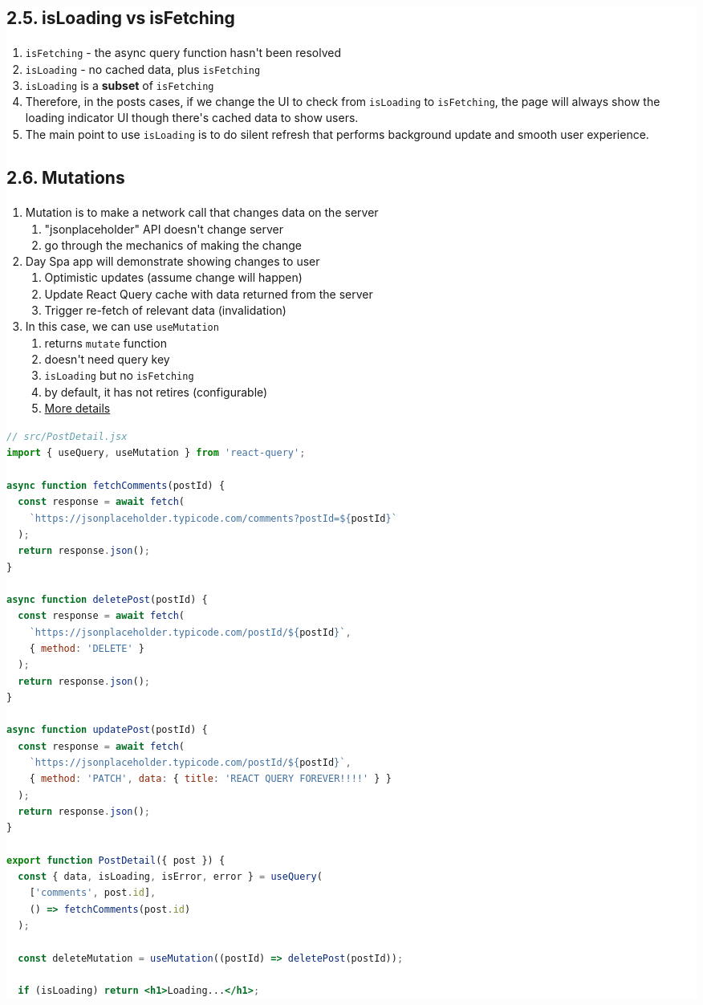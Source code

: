 ## 2.5. isLoading vs isFetching

1. `isFetching` - the async query function hasn't been resolved
2. `isLoading` - no cached data, plus `isFetching`
3. `isLoading` is a **subset** of `isFetching`
4. Therefore, in the posts cases, if we change the UI to check from `isLoading` to `isFetching`, the page will always show the loading indicator UI though there's cached data to show users.
5. The main point to use `isLoading` is to do silent refresh that performs background update and smooth user experience.

## 2.6. Mutations

1. Mutation is to make a network call that changes data on the server
   1. "jsonplaceholder" API doesn't change server
   2. go through the mechanics of making the change
2. Day Spa app will demonstrate showing changes to user
   1. Optimistic updates (assume change will happen)
   2. Update React Query cache with data returned from the server
   3. Trigger re-fetch of relevant data (invalidation)
3. In this case, we can use `useMutation`
   1. returns `mutate` function
   2. doesn't need query key
   3. `isLoading` but no `isFetching`
   4. by default, it has not retires (configurable)
   5. [More details](https://react-query.tanstack.com/guides/mutations)

```jsx
// src/PostDetail.jsx
import { useQuery, useMutation } from 'react-query';

async function fetchComments(postId) {
  const response = await fetch(
    `https://jsonplaceholder.typicode.com/comments?postId=${postId}`
  );
  return response.json();
}

async function deletePost(postId) {
  const response = await fetch(
    `https://jsonplaceholder.typicode.com/postId/${postId}`,
    { method: 'DELETE' }
  );
  return response.json();
}

async function updatePost(postId) {
  const response = await fetch(
    `https://jsonplaceholder.typicode.com/postId/${postId}`,
    { method: 'PATCH', data: { title: 'REACT QUERY FOREVER!!!!' } }
  );
  return response.json();
}

export function PostDetail({ post }) {
  const { data, isLoading, isError, error } = useQuery(
    ['comments', post.id],
    () => fetchComments(post.id)
  );

  const deleteMutation = useMutation((postId) => deletePost(postId));

  if (isLoading) return <h1>Loading...</h1>;

```